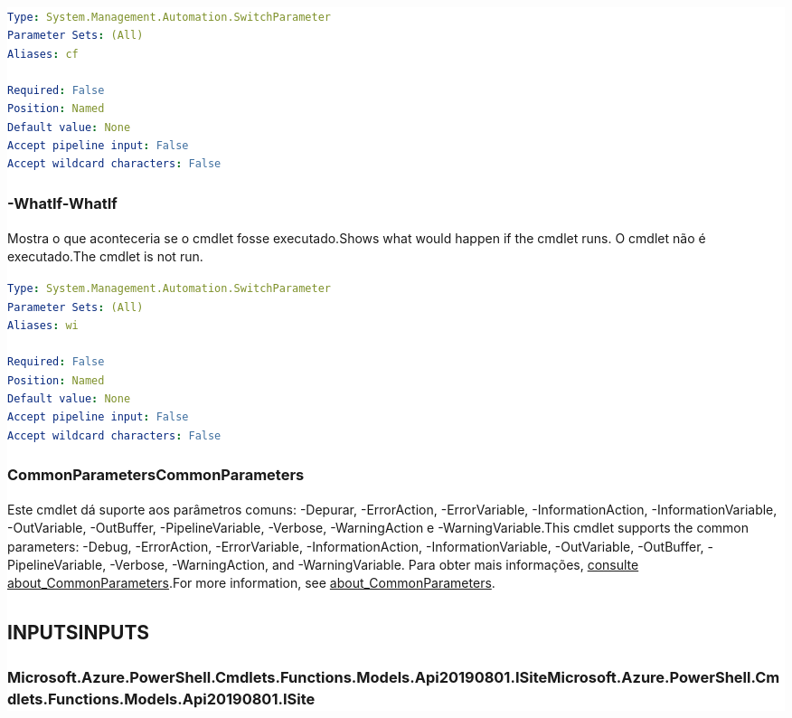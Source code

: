 ```yaml
Type: System.Management.Automation.SwitchParameter
Parameter Sets: (All)
Aliases: cf

Required: False
Position: Named
Default value: None
Accept pipeline input: False
Accept wildcard characters: False
```

### <span data-ttu-id="1ffeb-128">-WhatIf</span><span class="sxs-lookup"><span data-stu-id="1ffeb-128">-WhatIf</span></span>
<span data-ttu-id="1ffeb-129">Mostra o que aconteceria se o cmdlet fosse executado.</span><span class="sxs-lookup"><span data-stu-id="1ffeb-129">Shows what would happen if the cmdlet runs.</span></span>
<span data-ttu-id="1ffeb-130">O cmdlet não é executado.</span><span class="sxs-lookup"><span data-stu-id="1ffeb-130">The cmdlet is not run.</span></span>

```yaml
Type: System.Management.Automation.SwitchParameter
Parameter Sets: (All)
Aliases: wi

Required: False
Position: Named
Default value: None
Accept pipeline input: False
Accept wildcard characters: False
```

### <span data-ttu-id="1ffeb-131">CommonParameters</span><span class="sxs-lookup"><span data-stu-id="1ffeb-131">CommonParameters</span></span>
<span data-ttu-id="1ffeb-132">Este cmdlet dá suporte aos parâmetros comuns: -Depurar, -ErrorAction, -ErrorVariable, -InformationAction, -InformationVariable, -OutVariable, -OutBuffer, -PipelineVariable, -Verbose, -WarningAction e -WarningVariable.</span><span class="sxs-lookup"><span data-stu-id="1ffeb-132">This cmdlet supports the common parameters: -Debug, -ErrorAction, -ErrorVariable, -InformationAction, -InformationVariable, -OutVariable, -OutBuffer, -PipelineVariable, -Verbose, -WarningAction, and -WarningVariable.</span></span> <span data-ttu-id="1ffeb-133">Para obter mais informações, [consulte about_CommonParameters](http://go.microsoft.com/fwlink/?LinkID=113216).</span><span class="sxs-lookup"><span data-stu-id="1ffeb-133">For more information, see [about_CommonParameters](http://go.microsoft.com/fwlink/?LinkID=113216).</span></span>

## <span data-ttu-id="1ffeb-134">INPUTS</span><span class="sxs-lookup"><span data-stu-id="1ffeb-134">INPUTS</span></span>

### <span data-ttu-id="1ffeb-135">Microsoft.Azure.PowerShell.Cmdlets.Functions.Models.Api20190801.ISite</span><span class="sxs-lookup"><span data-stu-id="1ffeb-135">Microsoft.Azure.PowerShell.Cmdlets.Functions.Models.Api20190801.ISite</span></span>

